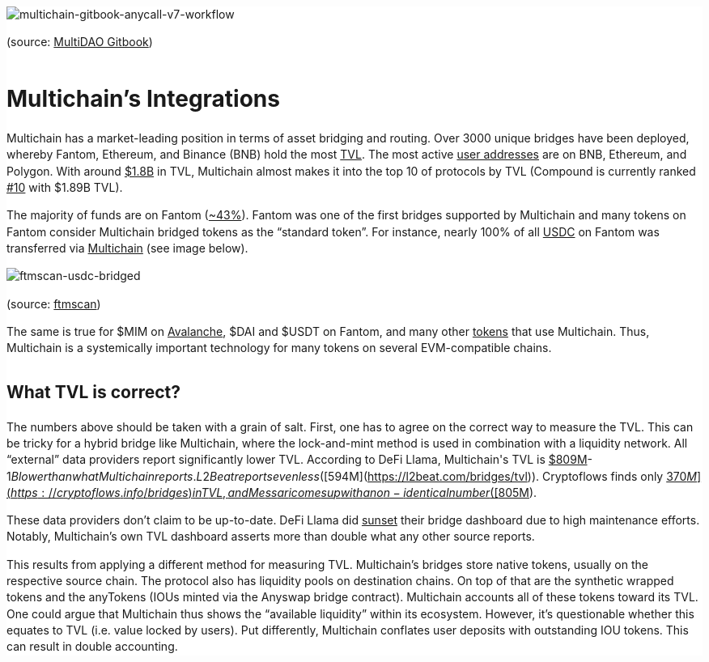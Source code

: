 ![multichain-gitbook-anycall-v7-workflow](https://user-images.githubusercontent.com/89845409/216053625-ae5217f1-effa-4052-9887-d12628e9f393.png)

(source: [MultiDAO Gitbook](https://multidao.gitbook.io/anycall/the-latest-version/v7))



# Multichain’s Integrations

Multichain has a market-leading position in terms of asset bridging and routing. Over 3000 unique bridges have been deployed, whereby Fantom, Ethereum, and Binance (BNB) hold the most [TVL](https://defillama.com/protocol/multichain). The most active [user addresses](https://dune.com/Howard_Peng/multi-chain-on-chain-data) are on BNB, Ethereum, and Polygon. With around [$1.8B](https://scan.multichain.org/#/charts/charts-home) in TVL, Multichain almost makes it into the top 10 of protocols by TVL (Compound is currently ranked [#10](https://defillama.com/) with $1.89B TVL).

The majority of funds are on Fantom ([~43%](https://scan.multichain.org/#/charts/charts-home)). Fantom was one of the first bridges supported by Multichain and many tokens on Fantom consider Multichain bridged tokens as the “standard token”. For instance, nearly 100% of all [USDC](https://ftmscan.com/token/0x04068da6c83afcfa0e13ba15a6696662335d5b75#readContract) on Fantom was transferred via [Multichain](https://scan.multichain.org/#/tokens) (see image below). 

![ftmscan-usdc-bridged](https://user-images.githubusercontent.com/89845409/216052841-28cbebaa-856e-4be3-bc96-2f71878d8ecf.png)

(source: [ftmscan](https://ftmscan.com/token/0x04068da6c83afcfa0e13ba15a6696662335d5b75#readContract))

The same is true for $MIM on [Avalanche](https://snowtrace.io/token/0x130966628846bfd36ff31a822705796e8cb8c18d), $DAI and $USDT on Fantom, and many other [tokens](https://scan.multichain.org/#/tokens) that use Multichain. Thus, Multichain is a systemically important technology for many tokens on several EVM-compatible chains.


## What TVL is correct?

The numbers above should be taken with a grain of salt. First, one has to agree on the correct way to measure the TVL. This can be tricky for a hybrid bridge like Multichain, where the lock-and-mint method is used in combination with a liquidity network. All “external” data providers report significantly lower TVL. According to DeFi Llama, Multichain's TVL is [$809M](https://defillama.com/protocol/multichain)- $1B lower than what Multichain reports. L2Beat reports even less ([$594M](https://l2beat.com/bridges/tvl)). Cryptoflows finds only [$370M](https://cryptoflows.info/bridges) in TVL, and Messari comes up with a non-identical number ([$805M](https://messari.io/protocol/multichain)).

These data providers don’t claim to be up-to-date. DeFi Llama did [sunset](https://twitter.com/DefiLlama/status/1608948358579617794?s=20&t=c_UX5Y94fDz6GipRKnx4Kw) their bridge dashboard due to high maintenance efforts. Notably, Multichain’s own TVL dashboard asserts more than double what any other source reports.

This results from applying a different method for measuring TVL. Multichain’s bridges store native tokens, usually on the respective source chain. The protocol also has liquidity pools on destination chains. On top of that are the synthetic wrapped tokens and the anyTokens (IOUs minted via the Anyswap bridge contract). Multichain accounts all of these tokens toward its TVL. One could argue that Multichain thus shows the “available liquidity” within its ecosystem. However, it’s questionable whether this equates to TVL (i.e. value locked by users). Put differently, Multichain conflates user deposits with outstanding IOU tokens. This can result in double accounting.
